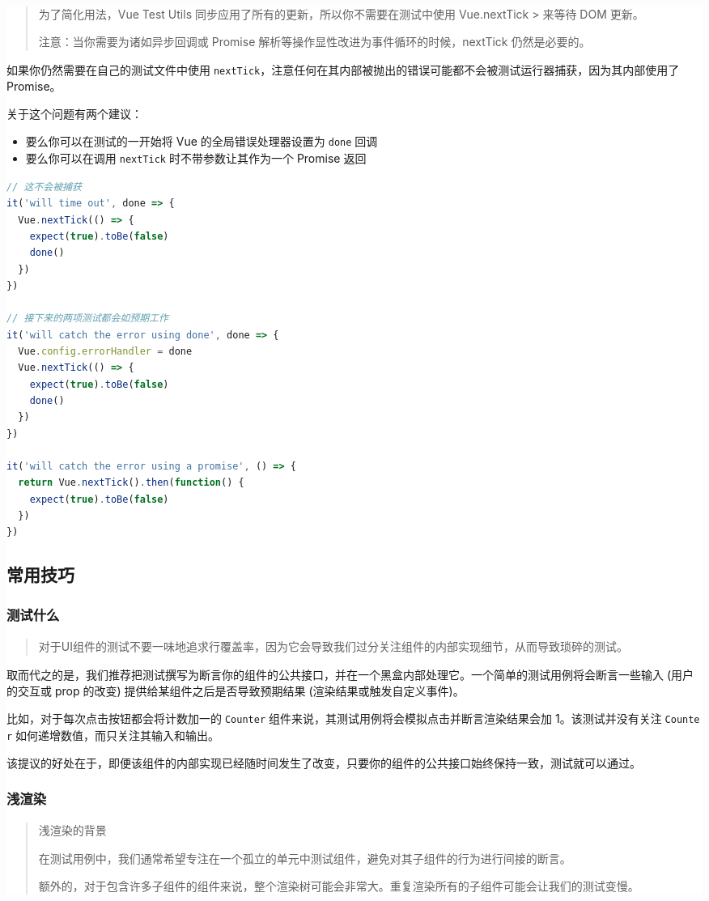 > 为了简化用法，Vue Test Utils 同步应用了所有的更新，所以你不需要在测试中使用 Vue.nextTick > 来等待 DOM 更新。
>
> 注意：当你需要为诸如异步回调或 Promise 解析等操作显性改进为事件循环的时候，nextTick 仍然是必要的。

如果你仍然需要在自己的测试文件中使用 `nextTick`，注意任何在其内部被抛出的错误可能都不会被测试运行器捕获，因为其内部使用了 Promise。

关于这个问题有两个建议：

- 要么你可以在测试的一开始将 Vue 的全局错误处理器设置为 `done` 回调
- 要么你可以在调用 `nextTick` 时不带参数让其作为一个 Promise 返回

```javascript
// 这不会被捕获
it('will time out', done => {
  Vue.nextTick(() => {
    expect(true).toBe(false)
    done()
  })
})

// 接下来的两项测试都会如预期工作
it('will catch the error using done', done => {
  Vue.config.errorHandler = done
  Vue.nextTick(() => {
    expect(true).toBe(false)
    done()
  })
})

it('will catch the error using a promise', () => {
  return Vue.nextTick().then(function() {
    expect(true).toBe(false)
  })
})
```

## 常用技巧

### 测试什么

> 对于UI组件的测试不要一味地追求行覆盖率，因为它会导致我们过分关注组件的内部实现细节，从而导致琐碎的测试。

取而代之的是，我们推荐把测试撰写为断言你的组件的公共接口，并在一个黑盒内部处理它。一个简单的测试用例将会断言一些输入 (用户的交互或 prop 的改变) 提供给某组件之后是否导致预期结果 (渲染结果或触发自定义事件)。

比如，对于每次点击按钮都会将计数加一的 `Counter` 组件来说，其测试用例将会模拟点击并断言渲染结果会加 1。该测试并没有关注 `Counter` 如何递增数值，而只关注其输入和输出。

该提议的好处在于，即便该组件的内部实现已经随时间发生了改变，只要你的组件的公共接口始终保持一致，测试就可以通过。

### 浅渲染

> 浅渲染的背景
>
> 在测试用例中，我们通常希望专注在一个孤立的单元中测试组件，避免对其子组件的行为进行间接的断言。
>
> 额外的，对于包含许多子组件的组件来说，整个渲染树可能会非常大。重复渲染所有的子组件可能会让我们的测试变慢。
